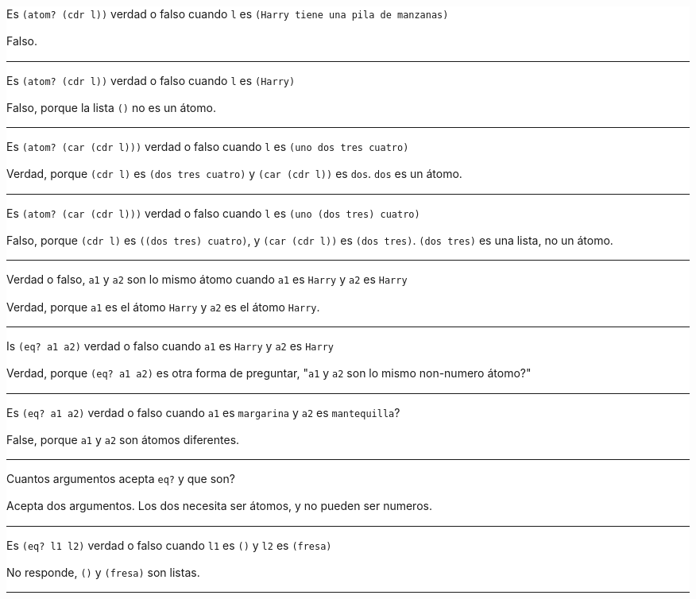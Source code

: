Es `(atom? (cdr l))` verdad o falso cuando `l` es `(Harry tiene una pila de manzanas)`

Falso.

-----------------

Es `(atom? (cdr l))` verdad o falso cuando `l` es `(Harry)`

Falso,
    porque la lista `()` no es un átomo.

-----------------

Es `(atom? (car (cdr l)))` verdad o falso cuando `l` es `(uno dos tres cuatro)`

Verdad,
   porque `(cdr l)` es `(dos tres cuatro)` y `(car (cdr l))` es `dos`. `dos` es un átomo.

-----------------

Es `(atom? (car (cdr l)))` verdad o falso cuando `l` es `(uno (dos tres) cuatro)`

Falso,
    porque `(cdr l)` es `((dos tres) cuatro)`, y `(car (cdr l))` es `(dos tres)`. `(dos tres)` es una lista, no un átomo.

-----------------

Verdad o falso, `a1` y `a2` son lo mismo átomo cuando `a1` es `Harry` y `a2` es `Harry`

Verdad,
   porque `a1` es el átomo `Harry` y `a2` es el átomo `Harry`.

-----------------

Is `(eq? a1 a2)` verdad o falso cuando `a1` es `Harry` y `a2` es `Harry`

Verdad,
    porque `(eq? a1 a2)` es otra forma de preguntar, "`a1` y `a2` son lo mismo non-numero átomo?"
    
-----------------

Es `(eq? a1 a2)` verdad o falso cuando `a1` es `margarina` y `a2` es `mantequilla`?

False,
    porque `a1` y `a2` son átomos diferentes.
    
-----------------

Cuantos argumentos acepta `eq?` y que son?

Acepta dos argumentos. Los dos necesita ser átomos, y no pueden ser numeros.

-----------------

Es `(eq? l1 l2)` verdad o falso cuando `l1` es `()` y `l2` es `(fresa)`

No responde,
    `()` y `(fresa)` son listas.

-----------------
